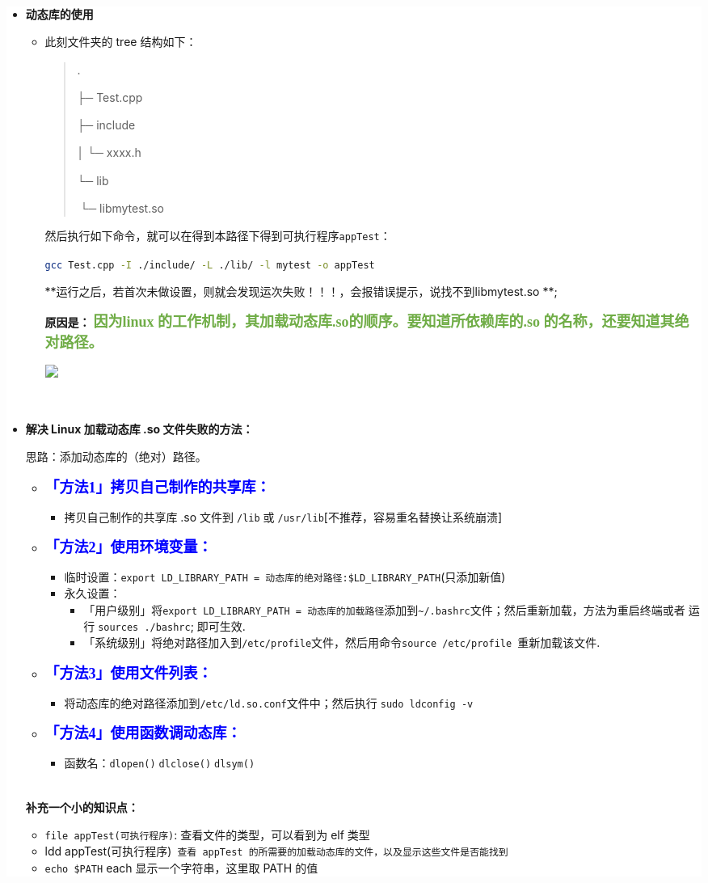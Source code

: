 - **动态库的使用**

  - 此刻文件夹的 tree 结构如下：

    > .
    >
    > ├─ Test.cpp
    >
    > ├─ include
    >
    > │   └─ xxxx.h
    >
    > └─ lib
    >
    > ​    └─ libmytest.so

    然后执行如下命令，就可以在得到本路径下得到可执行程序`appTest`：

    ```bash
    gcc Test.cpp -I ./include/ -L ./lib/ -l mytest -o appTest
    ```

    **运行之后，若首次未做设置，则就会发现运次失败！！！，会报错误提示，说找不到libmytest.so **; 

    **原因是：** <font color=#70AD47 size=4 face="幼圆">**因为linux 的工作机制，其加载动态库.so的顺序。要知道所依赖库的.so 的名称，还要知道其绝对路径。** </font>

    <img src="https://raw.githubusercontent.com/touwoyimuli/FigureBed/blog-imange/img/mark_Snip20200118_164520.png"/>

<br>

- **解决 Linux 加载动态库 .so 文件失败的方法：**

  思路：添加动态库的（绝对）路径。

  - <font color=#0000FF size=4 face="幼圆">**「方法1」拷贝自己制作的共享库：** </font>
    -  拷贝自己制作的共享库 .so 文件到 `/lib` 或 `/usr/lib`[不推荐，容易重名替换让系统崩溃]
  - <font color=#0000FF size=4 face="幼圆">**「方法2」使用环境变量：** </font>
    - 临时设置：`export LD_LIBRARY_PATH = 动态库的绝对路径:$LD_LIBRARY_PATH`(只添加新值)
    - 永久设置：
      - 「用户级别」将`export LD_LIBRARY_PATH = 动态库的加载路径`添加到`~/.bashrc`文件；然后重新加载，方法为重启终端或者 运行 `sources ./bashrc`; 即可生效.
      - 「系统级别」将绝对路径加入到`/etc/profile`文件，然后用命令`source /etc/profile `重新加载该文件.

  - <font color=#0000FF size=4 face="幼圆">**「方法3」使用文件列表：** </font>
    - 将动态库的绝对路径添加到`/etc/ld.so.conf`文件中；然后执行 `sudo ldconfig -v` 
  - <font color=#0000FF size=4 face="幼圆">**「方法4」使用函数调动态库：** </font>
    - 函数名：`dlopen()`  `dlclose()`  `dlsym()`

  <br>

  **补充一个小的知识点：**

  - `file appTest(可执行程序)`: 查看文件的类型，可以看到为 elf 类型
  - ldd appTest(可执行程序)` 查看 appTest 的所需要的加载动态库的文件，以及显示这些文件是否能找到` 
  - `echo $PATH` each 显示一个字符串，这里取 PATH 的值

